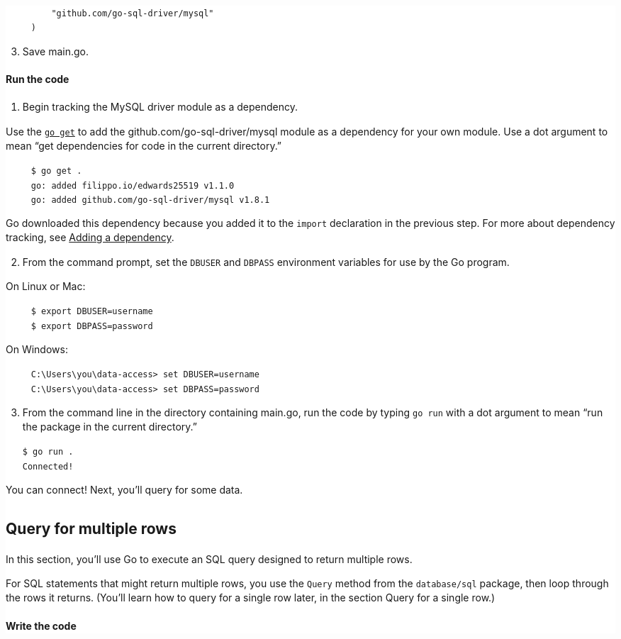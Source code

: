              "github.com/go-sql-driver/mysql"
         )
         

  3. Save main.go.




#### Run the code

  1. Begin tracking the MySQL driver module as a dependency.

Use the [`go get`](/cmd/go/#hdr-Add_dependencies_to_current_module_and_install_them) to add the github.com/go-sql-driver/mysql module as a dependency for your own module. Use a dot argument to mean “get dependencies for code in the current directory.”
         
         $ go get .
         go: added filippo.io/edwards25519 v1.1.0
         go: added github.com/go-sql-driver/mysql v1.8.1
         

Go downloaded this dependency because you added it to the `import` declaration in the previous step. For more about dependency tracking, see [Adding a dependency](/doc/modules/managing-dependencies#adding_dependency).

  2. From the command prompt, set the `DBUSER` and `DBPASS` environment variables for use by the Go program.

On Linux or Mac:
         
         $ export DBUSER=username
         $ export DBPASS=password
         

On Windows:
         
         C:\Users\you\data-access> set DBUSER=username
         C:\Users\you\data-access> set DBPASS=password
         

  3. From the command line in the directory containing main.go, run the code by typing `go run` with a dot argument to mean “run the package in the current directory.”
         
         $ go run .
         Connected!
         




You can connect! Next, you’ll query for some data.

## Query for multiple rows

In this section, you’ll use Go to execute an SQL query designed to return multiple rows.

For SQL statements that might return multiple rows, you use the `Query` method from the `database/sql` package, then loop through the rows it returns. (You’ll learn how to query for a single row later, in the section Query for a single row.)

#### Write the code
